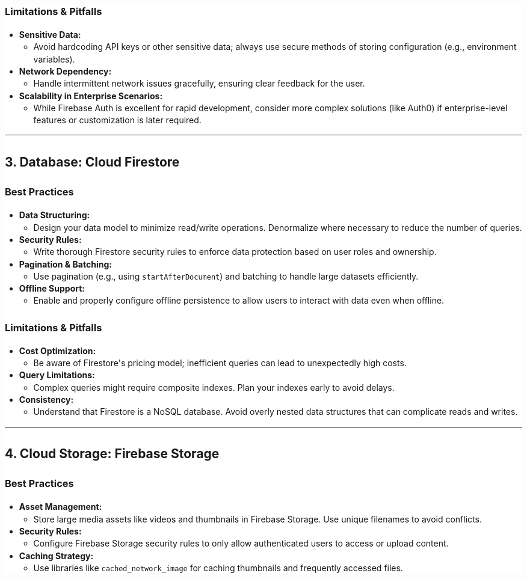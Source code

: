 ### Limitations & Pitfalls
- **Sensitive Data:**  
  - Avoid hardcoding API keys or other sensitive data; always use secure methods of storing configuration (e.g., environment variables).
- **Network Dependency:**  
  - Handle intermittent network issues gracefully, ensuring clear feedback for the user.
- **Scalability in Enterprise Scenarios:**  
  - While Firebase Auth is excellent for rapid development, consider more complex solutions (like Auth0) if enterprise-level features or customization is later required.

---

## 3. Database: Cloud Firestore

### Best Practices
- **Data Structuring:**  
  - Design your data model to minimize read/write operations. Denormalize where necessary to reduce the number of queries.
- **Security Rules:**  
  - Write thorough Firestore security rules to enforce data protection based on user roles and ownership.
- **Pagination & Batching:**  
  - Use pagination (e.g., using `startAfterDocument`) and batching to handle large datasets efficiently.
- **Offline Support:**  
  - Enable and properly configure offline persistence to allow users to interact with data even when offline.

### Limitations & Pitfalls
- **Cost Optimization:**  
  - Be aware of Firestore's pricing model; inefficient queries can lead to unexpectedly high costs.
- **Query Limitations:**  
  - Complex queries might require composite indexes. Plan your indexes early to avoid delays.
- **Consistency:**  
  - Understand that Firestore is a NoSQL database. Avoid overly nested data structures that can complicate reads and writes.

---

## 4. Cloud Storage: Firebase Storage

### Best Practices
- **Asset Management:**  
  - Store large media assets like videos and thumbnails in Firebase Storage. Use unique filenames to avoid conflicts.
- **Security Rules:**  
  - Configure Firebase Storage security rules to only allow authenticated users to access or upload content.
- **Caching Strategy:**  
  - Use libraries like `cached_network_image` for caching thumbnails and frequently accessed files.

